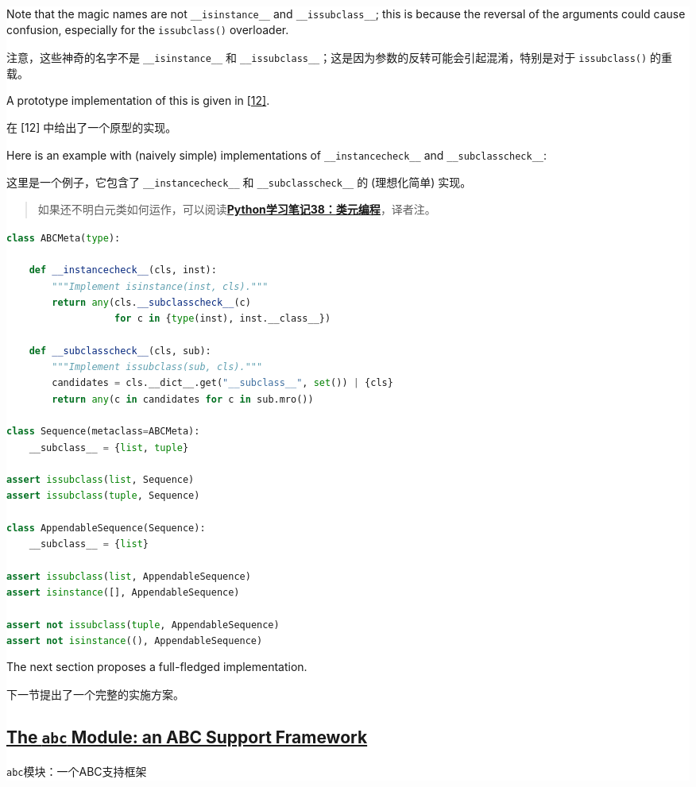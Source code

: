 Note that the magic names are not `__isinstance__` and `__issubclass__`; this is because the reversal of the arguments could cause confusion, especially for the `issubclass()` overloader.

注意，这些神奇的名字不是 `__isinstance__` 和 `__issubclass__`；这是因为参数的反转可能会引起混淆，特别是对于 `issubclass()` 的重载。

A prototype implementation of this is given in [[12\]](https://github.com/icexmoon/PEP-CN/blob/main/peps/PEP%203119%20--%20Introducing%20Abstract%20Base%20Classes.md#id24).

在 [12] 中给出了一个原型的实现。

Here is an example with (naively simple) implementations of `__instancecheck__` and `__subclasscheck__`:

这里是一个例子，它包含了 `__instancecheck__` 和 `__subclasscheck__` 的 (理想化简单) 实现。

> 如果还不明白元类如何运作，可以阅读[**Python学习笔记38：类元编程**](https://blog.icexmoon.xyz/archives/161.html)，译者注。

```python
class ABCMeta(type):

    def __instancecheck__(cls, inst):
        """Implement isinstance(inst, cls)."""
        return any(cls.__subclasscheck__(c)
                   for c in {type(inst), inst.__class__})

    def __subclasscheck__(cls, sub):
        """Implement issubclass(sub, cls)."""
        candidates = cls.__dict__.get("__subclass__", set()) | {cls}
        return any(c in candidates for c in sub.mro())

class Sequence(metaclass=ABCMeta):
    __subclass__ = {list, tuple}

assert issubclass(list, Sequence)
assert issubclass(tuple, Sequence)

class AppendableSequence(Sequence):
    __subclass__ = {list}

assert issubclass(list, AppendableSequence)
assert isinstance([], AppendableSequence)

assert not issubclass(tuple, AppendableSequence)
assert not isinstance((), AppendableSequence)
```

The next section proposes a full-fledged implementation.

下一节提出了一个完整的实施方案。

## [The `abc` Module: an ABC Support Framework](https://github.com/icexmoon/PEP-CN/blob/main/peps/PEP%203119%20--%20Introducing%20Abstract%20Base%20Classes.md#id34)

`abc`模块：一个ABC支持框架
